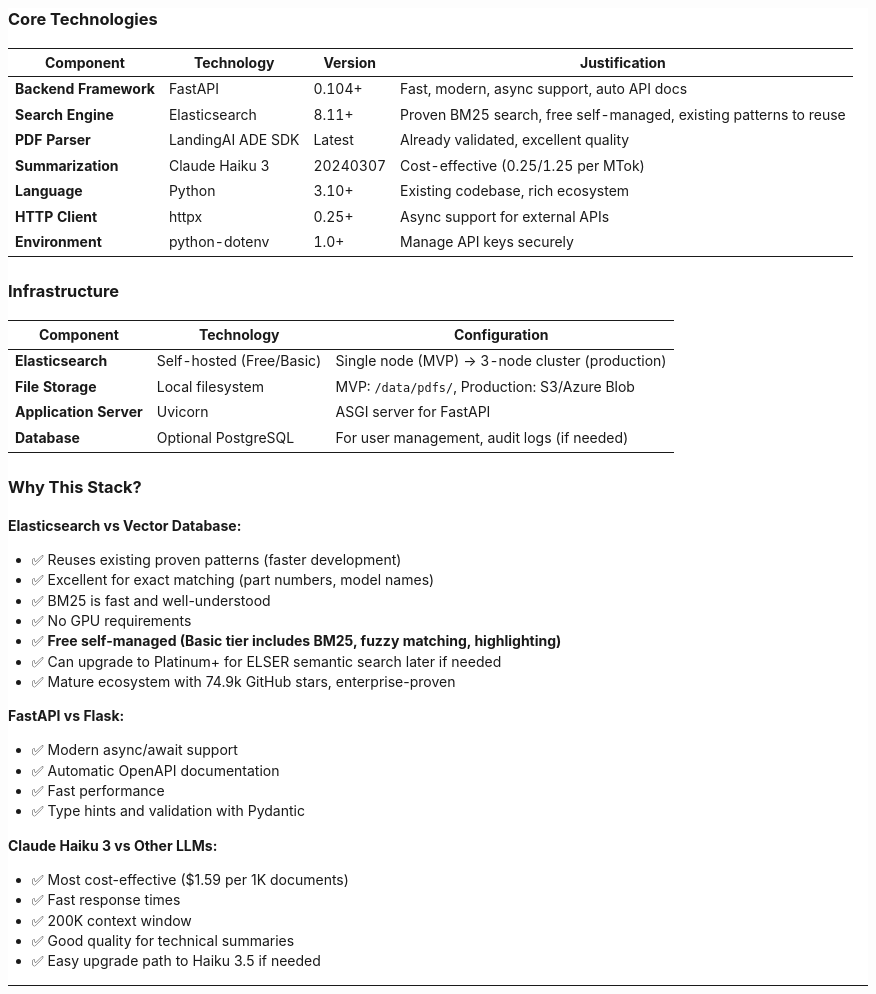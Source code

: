 ### Core Technologies

| Component | Technology | Version | Justification |
|-----------|-----------|---------|---------------|
| **Backend Framework** | FastAPI | 0.104+ | Fast, modern, async support, auto API docs |
| **Search Engine** | Elasticsearch | 8.11+ | Proven BM25 search, free self-managed, existing patterns to reuse |
| **PDF Parser** | LandingAI ADE SDK | Latest | Already validated, excellent quality |
| **Summarization** | Claude Haiku 3 | 20240307 | Cost-effective ($0.25/$1.25 per MTok) |
| **Language** | Python | 3.10+ | Existing codebase, rich ecosystem |
| **HTTP Client** | httpx | 0.25+ | Async support for external APIs |
| **Environment** | python-dotenv | 1.0+ | Manage API keys securely |

### Infrastructure

| Component | Technology | Configuration |
|-----------|-----------|---------------|
| **Elasticsearch** | Self-hosted (Free/Basic) | Single node (MVP) → 3-node cluster (production) |
| **File Storage** | Local filesystem | MVP: `/data/pdfs/`, Production: S3/Azure Blob |
| **Application Server** | Uvicorn | ASGI server for FastAPI |
| **Database** | Optional PostgreSQL | For user management, audit logs (if needed) |

### Why This Stack?

**Elasticsearch vs Vector Database:**
- ✅ Reuses existing proven patterns (faster development)
- ✅ Excellent for exact matching (part numbers, model names)
- ✅ BM25 is fast and well-understood
- ✅ No GPU requirements
- ✅ **Free self-managed (Basic tier includes BM25, fuzzy matching, highlighting)**
- ✅ Can upgrade to Platinum+ for ELSER semantic search later if needed
- ✅ Mature ecosystem with 74.9k GitHub stars, enterprise-proven

**FastAPI vs Flask:**
- ✅ Modern async/await support
- ✅ Automatic OpenAPI documentation
- ✅ Fast performance
- ✅ Type hints and validation with Pydantic

**Claude Haiku 3 vs Other LLMs:**
- ✅ Most cost-effective ($1.59 per 1K documents)
- ✅ Fast response times
- ✅ 200K context window
- ✅ Good quality for technical summaries
- ✅ Easy upgrade path to Haiku 3.5 if needed

---